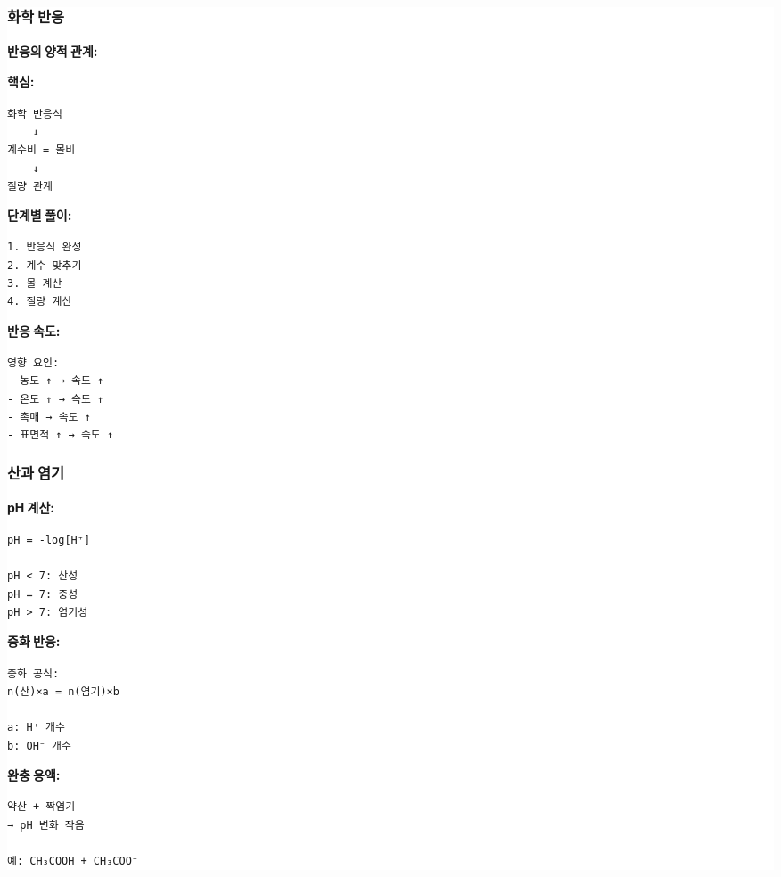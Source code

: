 ### 화학 반응

**반응의 양적 관계:**

**핵심:**
```
화학 반응식
    ↓
계수비 = 몰비
    ↓
질량 관계
```

**단계별 풀이:**

```
1. 반응식 완성
2. 계수 맞추기
3. 몰 계산
4. 질량 계산
```

**반응 속도:**

```
영향 요인:
- 농도 ↑ → 속도 ↑
- 온도 ↑ → 속도 ↑
- 촉매 → 속도 ↑
- 표면적 ↑ → 속도 ↑
```

### 산과 염기

**pH 계산:**

```
pH = -log[H⁺]

pH < 7: 산성
pH = 7: 중성
pH > 7: 염기성
```

**중화 반응:**

```
중화 공식:
n(산)×a = n(염기)×b

a: H⁺ 개수
b: OH⁻ 개수
```

**완충 용액:**

```
약산 + 짝염기
→ pH 변화 작음

예: CH₃COOH + CH₃COO⁻
```
